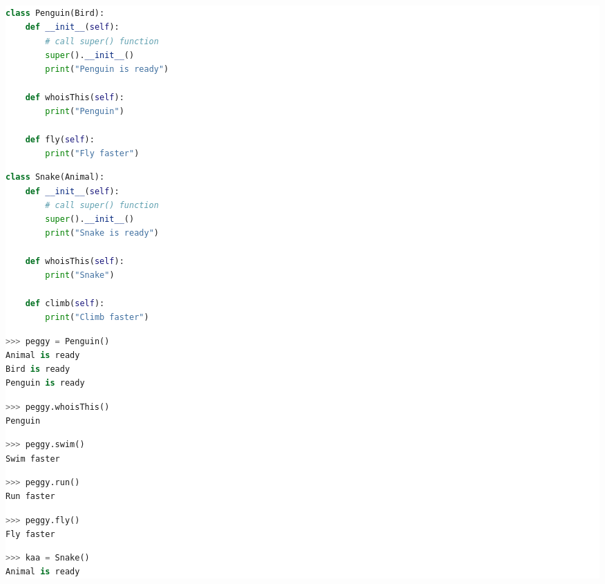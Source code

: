 ```python
class Penguin(Bird):
    def __init__(self):
        # call super() function
        super().__init__()
        print("Penguin is ready")

    def whoisThis(self):
        print("Penguin")

    def fly(self):
        print("Fly faster")
```

```python
class Snake(Animal):
    def __init__(self):
        # call super() function
        super().__init__()
        print("Snake is ready")

    def whoisThis(self):
        print("Snake")

    def climb(self):
        print("Climb faster")
```

```python
>>> peggy = Penguin()
Animal is ready
Bird is ready
Penguin is ready
```

```python
>>> peggy.whoisThis()
Penguin
```

```python
>>> peggy.swim()
Swim faster
```

```python
>>> peggy.run()
Run faster
```

```python
>>> peggy.fly()
Fly faster
```

```python
>>> kaa = Snake()
Animal is ready
```
